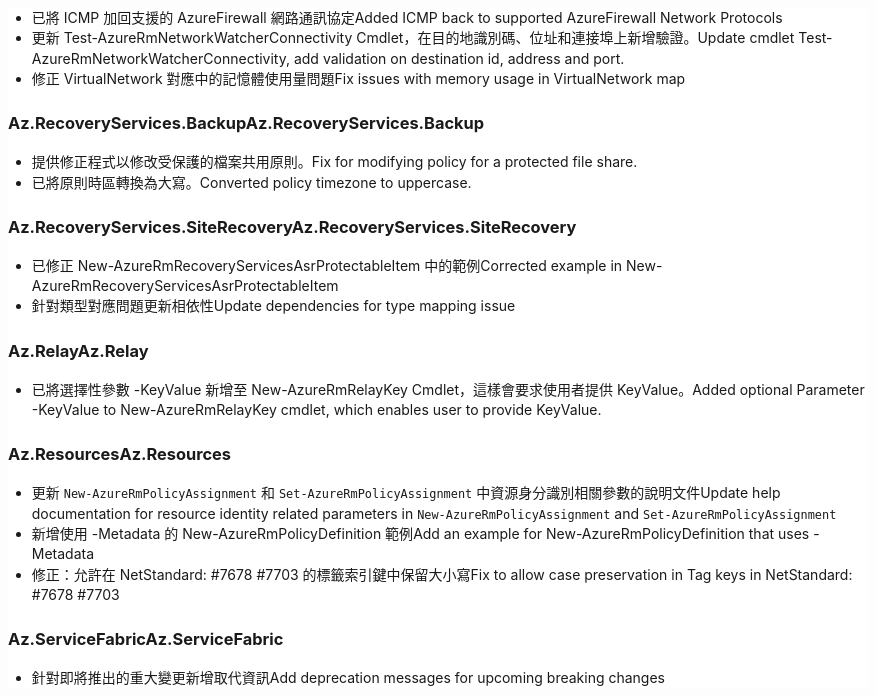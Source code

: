 * <span data-ttu-id="9c1cb-277">已將 ICMP 加回支援的 AzureFirewall 網路通訊協定</span><span class="sxs-lookup"><span data-stu-id="9c1cb-277">Added ICMP back to supported AzureFirewall Network Protocols</span></span>
* <span data-ttu-id="9c1cb-278">更新 Test-AzureRmNetworkWatcherConnectivity Cmdlet，在目的地識別碼、位址和連接埠上新增驗證。</span><span class="sxs-lookup"><span data-stu-id="9c1cb-278">Update cmdlet Test-AzureRmNetworkWatcherConnectivity, add validation on destination id, address and port.</span></span> 
* <span data-ttu-id="9c1cb-279">修正 VirtualNetwork 對應中的記憶體使用量問題</span><span class="sxs-lookup"><span data-stu-id="9c1cb-279">Fix issues with memory usage in VirtualNetwork map</span></span>

### <a name="azrecoveryservicesbackup"></a><span data-ttu-id="9c1cb-280">Az.RecoveryServices.Backup</span><span class="sxs-lookup"><span data-stu-id="9c1cb-280">Az.RecoveryServices.Backup</span></span>
* <span data-ttu-id="9c1cb-281">提供修正程式以修改受保護的檔案共用原則。</span><span class="sxs-lookup"><span data-stu-id="9c1cb-281">Fix for modifying policy for a protected file share.</span></span>
* <span data-ttu-id="9c1cb-282">已將原則時區轉換為大寫。</span><span class="sxs-lookup"><span data-stu-id="9c1cb-282">Converted policy timezone to uppercase.</span></span>

### <a name="azrecoveryservicessiterecovery"></a><span data-ttu-id="9c1cb-283">Az.RecoveryServices.SiteRecovery</span><span class="sxs-lookup"><span data-stu-id="9c1cb-283">Az.RecoveryServices.SiteRecovery</span></span>
* <span data-ttu-id="9c1cb-284">已修正 New-AzureRmRecoveryServicesAsrProtectableItem 中的範例</span><span class="sxs-lookup"><span data-stu-id="9c1cb-284">Corrected example in New-AzureRmRecoveryServicesAsrProtectableItem</span></span>
* <span data-ttu-id="9c1cb-285">針對類型對應問題更新相依性</span><span class="sxs-lookup"><span data-stu-id="9c1cb-285">Update dependencies for type mapping issue</span></span>

### <a name="azrelay"></a><span data-ttu-id="9c1cb-286">Az.Relay</span><span class="sxs-lookup"><span data-stu-id="9c1cb-286">Az.Relay</span></span>
* <span data-ttu-id="9c1cb-287">已將選擇性參數 -KeyValue 新增至 New-AzureRmRelayKey Cmdlet，這樣會要求使用者提供 KeyValue。</span><span class="sxs-lookup"><span data-stu-id="9c1cb-287">Added optional Parameter -KeyValue to New-AzureRmRelayKey cmdlet, which enables user to provide KeyValue.</span></span>

### <a name="azresources"></a><span data-ttu-id="9c1cb-288">Az.Resources</span><span class="sxs-lookup"><span data-stu-id="9c1cb-288">Az.Resources</span></span>
* <span data-ttu-id="9c1cb-289">更新 `New-AzureRmPolicyAssignment` 和 `Set-AzureRmPolicyAssignment` 中資源身分識別相關參數的說明文件</span><span class="sxs-lookup"><span data-stu-id="9c1cb-289">Update help documentation for resource identity related parameters in `New-AzureRmPolicyAssignment` and `Set-AzureRmPolicyAssignment`</span></span>
* <span data-ttu-id="9c1cb-290">新增使用 -Metadata 的 New-AzureRmPolicyDefinition 範例</span><span class="sxs-lookup"><span data-stu-id="9c1cb-290">Add an example for New-AzureRmPolicyDefinition that uses -Metadata</span></span>
* <span data-ttu-id="9c1cb-291">修正：允許在 NetStandard: #7678 #7703 的標籤索引鍵中保留大小寫</span><span class="sxs-lookup"><span data-stu-id="9c1cb-291">Fix to allow case preservation in Tag keys in NetStandard: #7678 #7703</span></span>

### <a name="azservicefabric"></a><span data-ttu-id="9c1cb-292">Az.ServiceFabric</span><span class="sxs-lookup"><span data-stu-id="9c1cb-292">Az.ServiceFabric</span></span>
* <span data-ttu-id="9c1cb-293">針對即將推出的重大變更新增取代資訊</span><span class="sxs-lookup"><span data-stu-id="9c1cb-293">Add deprecation messages for upcoming breaking changes</span></span>
